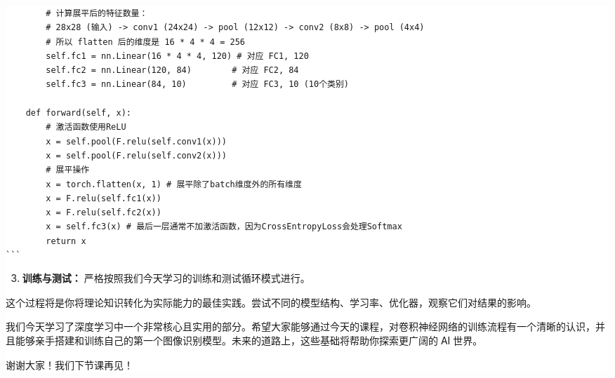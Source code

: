             # 计算展平后的特征数量：
            # 28x28 (输入) -> conv1 (24x24) -> pool (12x12) -> conv2 (8x8) -> pool (4x4)
            # 所以 flatten 后的维度是 16 * 4 * 4 = 256
            self.fc1 = nn.Linear(16 * 4 * 4, 120) # 对应 FC1, 120
            self.fc2 = nn.Linear(120, 84)        # 对应 FC2, 84
            self.fc3 = nn.Linear(84, 10)         # 对应 FC3, 10 (10个类别)

        def forward(self, x):
            # 激活函数使用ReLU
            x = self.pool(F.relu(self.conv1(x)))
            x = self.pool(F.relu(self.conv2(x)))
            # 展平操作
            x = torch.flatten(x, 1) # 展平除了batch维度外的所有维度
            x = F.relu(self.fc1(x))
            x = F.relu(self.fc2(x))
            x = self.fc3(x) # 最后一层通常不加激活函数，因为CrossEntropyLoss会处理Softmax
            return x
    ```
3.  **训练与测试：** 严格按照我们今天学习的训练和测试循环模式进行。

这个过程将是你将理论知识转化为实际能力的最佳实践。尝试不同的模型结构、学习率、优化器，观察它们对结果的影响。

我们今天学习了深度学习中一个非常核心且实用的部分。希望大家能够通过今天的课程，对卷积神经网络的训练流程有一个清晰的认识，并且能够亲手搭建和训练自己的第一个图像识别模型。未来的道路上，这些基础将帮助你探索更广阔的 AI 世界。

谢谢大家！我们下节课再见！